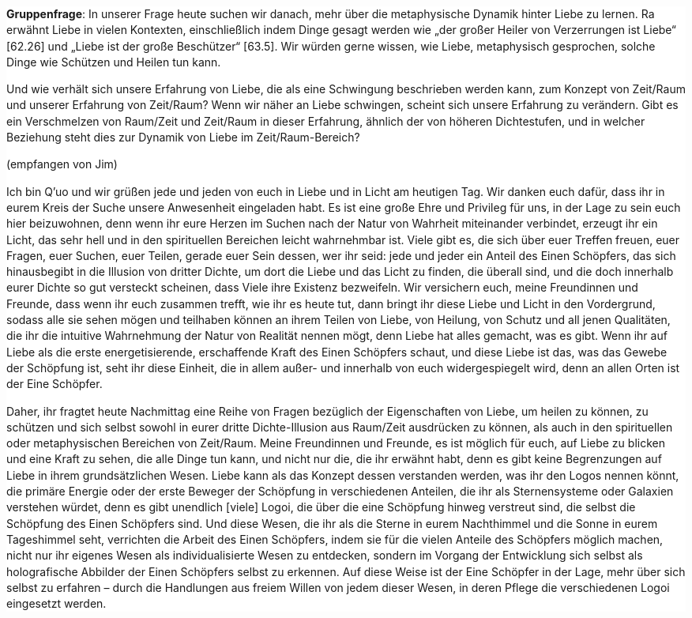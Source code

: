 <p><strong>Gruppenfrage</strong>:  In unserer Frage heute suchen wir danach, mehr über die metaphysische Dynamik hinter Liebe zu lernen. Ra erwähnt Liebe in vielen Kontexten, einschließlich indem Dinge gesagt werden wie „der großer Heiler von Verzerrungen ist Liebe“ [62.26] und „Liebe ist der große Beschützer“ [63.5]. Wir würden gerne wissen, wie Liebe, metaphysisch gesprochen, solche Dinge wie Schützen und Heilen tun kann.</p>
<p>Und wie verhält sich unsere Erfahrung von Liebe, die als eine Schwingung beschrieben werden kann, zum Konzept von Zeit/Raum und unserer Erfahrung von Zeit/Raum? Wenn wir näher an Liebe schwingen, scheint sich unsere Erfahrung zu verändern. Gibt es ein Verschmelzen von Raum/Zeit und Zeit/Raum in dieser Erfahrung, ähnlich der von höheren Dichtestufen, und in welcher Beziehung steht dies zur Dynamik von Liebe im Zeit/Raum-Bereich?</p>


<p class="channel-type">(empfangen von Jim)</p>
<p>Ich bin Q’uo und wir grüßen jede und jeden von euch in Liebe und in Licht am heutigen Tag. Wir danken euch dafür, dass ihr in eurem Kreis der Suche unsere Anwesenheit eingeladen habt. Es ist eine große Ehre und Privileg für uns, in der Lage zu sein euch hier beizuwohnen, denn wenn ihr eure Herzen im Suchen nach der Natur von Wahrheit miteinander verbindet, erzeugt ihr ein Licht, das sehr hell und in den spirituellen Bereichen leicht wahrnehmbar ist. Viele gibt es, die sich über euer Treffen freuen, euer Fragen, euer Suchen, euer Teilen, gerade euer Sein dessen, wer ihr seid: jede und jeder ein Anteil des Einen Schöpfers, das sich hinausbegibt in die Illusion von dritter Dichte, um dort die Liebe und das Licht zu finden, die überall sind, und die doch innerhalb eurer Dichte so gut versteckt scheinen, dass Viele ihre Existenz bezweifeln. Wir versichern euch, meine Freundinnen und Freunde, dass wenn ihr euch zusammen trefft, wie ihr es heute tut, dann bringt ihr diese Liebe und Licht in den Vordergrund, sodass alle sie sehen mögen und teilhaben können an ihrem Teilen von Liebe, von Heilung, von Schutz und all jenen Qualitäten, die ihr die intuitive Wahrnehmung der Natur von Realität nennen mögt, denn Liebe hat alles gemacht, was es gibt. Wenn ihr auf Liebe als die erste energetisierende, erschaffende Kraft des Einen Schöpfers schaut, und diese Liebe ist das, was das Gewebe der Schöpfung ist, seht ihr diese Einheit, die in allem außer- und innerhalb von euch widergespiegelt wird, denn an allen Orten ist der Eine Schöpfer.</p>
<p>Daher, ihr fragtet heute Nachmittag eine Reihe von Fragen bezüglich der Eigenschaften von Liebe, um heilen zu können, zu schützen und sich selbst sowohl in eurer dritte Dichte-Illusion aus Raum/Zeit ausdrücken zu können, als auch in den spirituellen oder metaphysischen Bereichen von Zeit/Raum. Meine Freundinnen und Freunde, es ist möglich für euch, auf Liebe zu blicken und eine Kraft zu sehen, die alle Dinge tun kann, und nicht nur die, die ihr erwähnt habt, denn es gibt keine Begrenzungen auf Liebe in ihrem grundsätzlichen Wesen. Liebe kann als das Konzept dessen verstanden werden, was ihr den Logos nennen könnt, die primäre Energie oder der erste Beweger der Schöpfung in verschiedenen Anteilen, die ihr als Sternensysteme oder Galaxien verstehen würdet, denn es gibt unendlich [viele] Logoi, die über die eine Schöpfung hinweg verstreut sind, die selbst die Schöpfung des Einen Schöpfers sind. Und diese Wesen, die ihr als die Sterne in eurem Nachthimmel und die Sonne in eurem Tageshimmel seht, verrichten die Arbeit des Einen Schöpfers, indem sie für die vielen Anteile des Schöpfers möglich machen, nicht nur ihr eigenes Wesen als individualisierte Wesen zu entdecken, sondern im Vorgang der Entwicklung sich selbst als holografische Abbilder der Einen Schöpfers selbst zu erkennen. Auf diese Weise ist der Eine Schöpfer in der Lage, mehr über sich selbst zu erfahren – durch die Handlungen aus freiem Willen von jedem dieser Wesen, in deren Pflege die verschiedenen Logoi eingesetzt werden.</p>